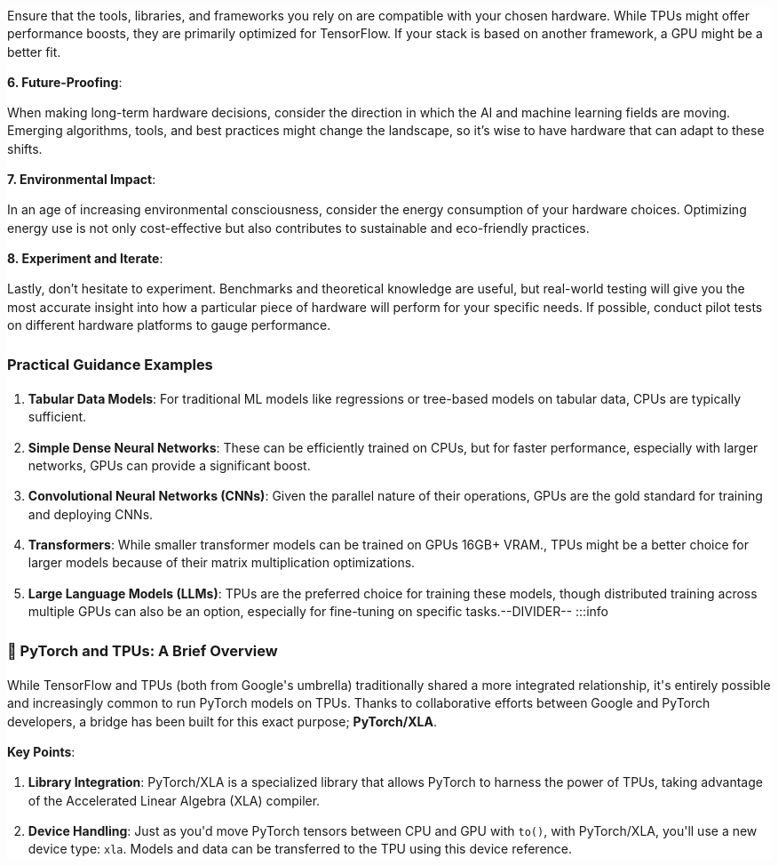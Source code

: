 Ensure that the tools, libraries, and frameworks you rely on are compatible with your chosen hardware. While TPUs might offer performance boosts, they are primarily optimized for TensorFlow. If your stack is based on another framework, a GPU might be a better fit.

**6. Future-Proofing**:

When making long-term hardware decisions, consider the direction in which the AI and machine learning fields are moving. Emerging algorithms, tools, and best practices might change the landscape, so it’s wise to have hardware that can adapt to these shifts.

**7. Environmental Impact**:

In an age of increasing environmental consciousness, consider the energy consumption of your hardware choices. Optimizing energy use is not only cost-effective but also contributes to sustainable and eco-friendly practices.

**8. Experiment and Iterate**:

Lastly, don’t hesitate to experiment. Benchmarks and theoretical knowledge are useful, but real-world testing will give you the most accurate insight into how a particular piece of hardware will perform for your specific needs. If possible, conduct pilot tests on different hardware platforms to gauge performance.

### Practical Guidance Examples

1. **Tabular Data Models**: For traditional ML models like regressions or tree-based models on tabular data, CPUs are typically sufficient.

2. **Simple Dense Neural Networks**: These can be efficiently trained on CPUs, but for faster performance, especially with larger networks, GPUs can provide a significant boost.

3. **Convolutional Neural Networks (CNNs)**: Given the parallel nature of their operations, GPUs are the gold standard for training and deploying CNNs.

4. **Transformers**: While smaller transformer models can be trained on GPUs 16GB+ VRAM., TPUs might be a better choice for larger models because of their matrix multiplication optimizations.

5. **Large Language Models (LLMs)**: TPUs are the preferred choice for training these models, though distributed training across multiple GPUs can also be an option, especially for fine-tuning on specific tasks.--DIVIDER--
:::info

### 📘 PyTorch and TPUs: A Brief Overview

While TensorFlow and TPUs (both from Google's umbrella) traditionally shared a more integrated relationship, it's entirely possible and increasingly common to run PyTorch models on TPUs. Thanks to collaborative efforts between Google and PyTorch developers, a bridge has been built for this exact purpose; **PyTorch/XLA**.

**Key Points**:

1. **Library Integration**: PyTorch/XLA is a specialized library that allows PyTorch to harness the power of TPUs, taking advantage of the Accelerated Linear Algebra (XLA) compiler.

2. **Device Handling**: Just as you'd move PyTorch tensors between CPU and GPU with `to()`, with PyTorch/XLA, you'll use a new device type: `xla`. Models and data can be transferred to the TPU using this device reference.

